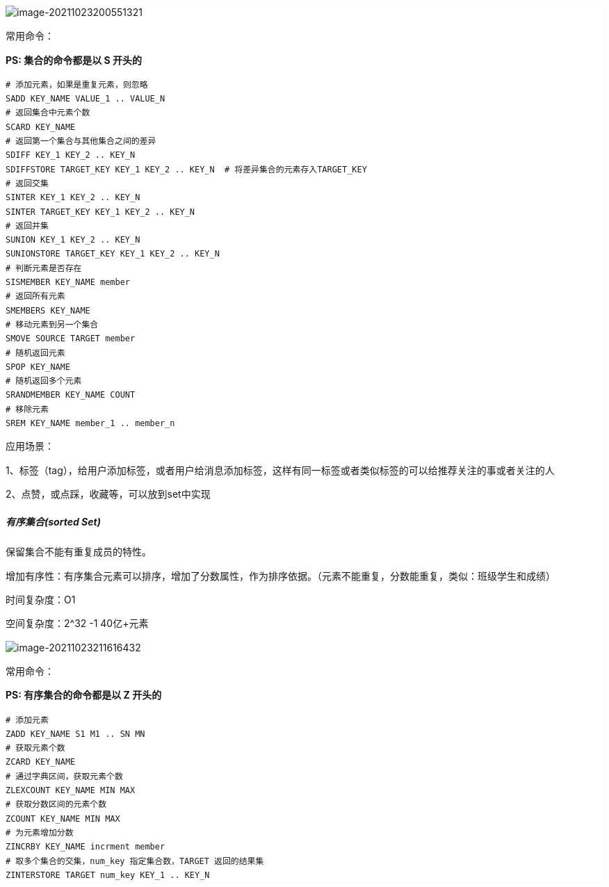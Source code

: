 ![image-20211023200551321](Redis数据结构.assets/image-20211023200551321.png)

常用命令：

**PS:  集合的命令都是以 S 开头的**

```shell
# 添加元素，如果是重复元素，则忽略
SADD KEY_NAME VALUE_1 .. VALUE_N
# 返回集合中元素个数
SCARD KEY_NAME
# 返回第一个集合与其他集合之间的差异
SDIFF KEY_1 KEY_2 .. KEY_N
SDIFFSTORE TARGET_KEY KEY_1 KEY_2 .. KEY_N  # 将差异集合的元素存入TARGET_KEY
# 返回交集
SINTER KEY_1 KEY_2 .. KEY_N
SINTER TARGET_KEY KEY_1 KEY_2 .. KEY_N
# 返回并集
SUNION KEY_1 KEY_2 .. KEY_N
SUNIONSTORE TARGET_KEY KEY_1 KEY_2 .. KEY_N
# 判断元素是否存在
SISMEMBER KEY_NAME member
# 返回所有元素
SMEMBERS KEY_NAME
# 移动元素到另一个集合
SMOVE SOURCE TARGET member
# 随机返回元素
SPOP KEY_NAME
# 随机返回多个元素
SRANDMEMBER KEY_NAME COUNT
# 移除元素
SREM KEY_NAME member_1 .. member_n
```

应用场景：

1、标签（tag），给用户添加标签，或者用户给消息添加标签，这样有同一标签或者类似标签的可以给推荐关注的事或者关注的人

2、点赞，或点踩，收藏等，可以放到set中实现

##### 有序集合(sorted Set)

保留集合不能有重复成员的特性。

增加有序性：有序集合元素可以排序，增加了分数属性，作为排序依据。（元素不能重复，分数能重复，类似：班级学生和成绩）

时间复杂度：O1

空间复杂度：2^32 -1   40亿+元素

![image-20211023211616432](Redis数据结构.assets/image-20211023211616432.png)

常用命令：

**PS:  有序集合的命令都是以 Z 开头的**

```shell
# 添加元素
ZADD KEY_NAME S1 M1 .. SN MN
# 获取元素个数
ZCARD KEY_NAME
# 通过字典区间，获取元素个数
ZLEXCOUNT KEY_NAME MIN MAX
# 获取分数区间的元素个数
ZCOUNT KEY_NAME MIN MAX
# 为元素增加分数
ZINCRBY KEY_NAME incrment member
# 取多个集合的交集，num_key 指定集合数，TARGET 返回的结果集
ZINTERSTORE TARGET num_key KEY_1 .. KEY_N
```